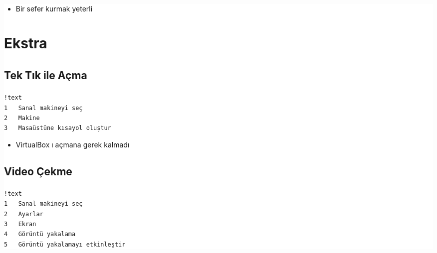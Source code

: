[extensionpack]: https://www.virtualbox.org/wiki/Downloads

-   Bir sefer kurmak yeterli

#   Ekstra

##  Tek Tık ile Açma

	!text
	1   Sanal makineyi seç
	2   Makine
	3   Masaüstüne kısayol oluştur

-   VirtualBox ı açmana gerek kalmadı

##  Video Çekme

	!text
	1   Sanal makineyi seç
	2   Ayarlar
	3   Ekran
	4   Görüntü yakalama
	5   Görüntü yakalamayı etkinleştir

